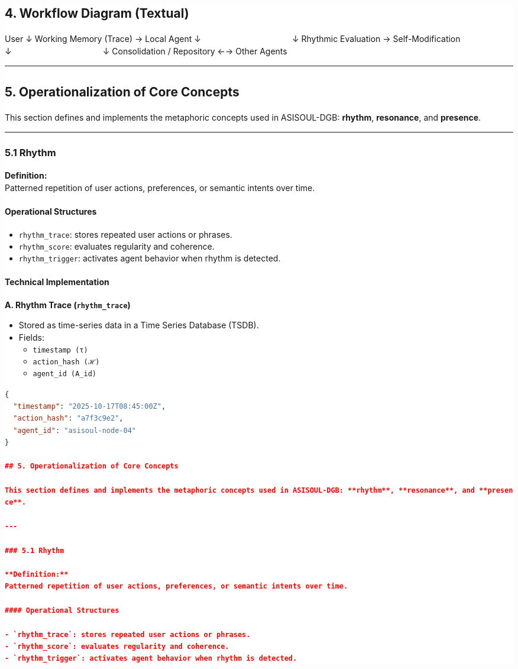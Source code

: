 
## 4. Workflow Diagram (Textual)
User
↓
Working Memory (Trace) → Local Agent
↓           ↓
Rhythmic Evaluation → Self-Modification
↓           ↓
Consolidation / Repository ←→ Other Agents


---

## 5. Operationalization of Core Concepts

This section defines and implements the metaphoric concepts used in ASISOUL-DGB: **rhythm**, **resonance**, and **presence**.

---

### 5.1 Rhythm

**Definition:**  
Patterned repetition of user actions, preferences, or semantic intents over time.

#### Operational Structures

- `rhythm_trace`: stores repeated user actions or phrases.  
- `rhythm_score`: evaluates regularity and coherence.  
- `rhythm_trigger`: activates agent behavior when rhythm is detected.

#### Technical Implementation

**A. Rhythm Trace (`rhythm_trace`)**

- Stored as time-series data in a Time Series Database (TSDB).  
- Fields:  
  - `timestamp (τ)`  
  - `action_hash (ℋ)`  
  - `agent_id (A_id)`

```json
{
  "timestamp": "2025-10-17T08:45:00Z",
  "action_hash": "a7f3c9e2",
  "agent_id": "asisoul-node-04"
}

## 5. Operationalization of Core Concepts

This section defines and implements the metaphoric concepts used in ASISOUL-DGB: **rhythm**, **resonance**, and **presence**.

---

### 5.1 Rhythm

**Definition:**  
Patterned repetition of user actions, preferences, or semantic intents over time.

#### Operational Structures

- `rhythm_trace`: stores repeated user actions or phrases.  
- `rhythm_score`: evaluates regularity and coherence.  
- `rhythm_trigger`: activates agent behavior when rhythm is detected.

```